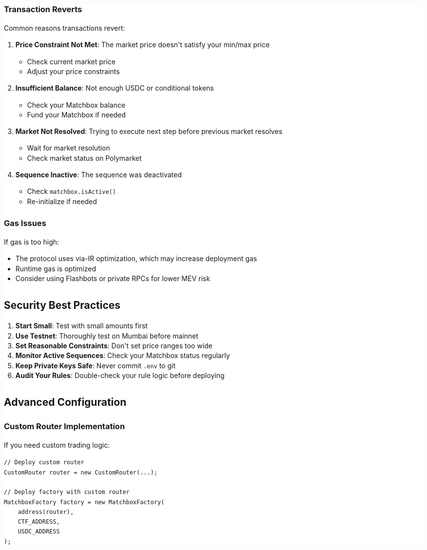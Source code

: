### Transaction Reverts

Common reasons transactions revert:

1. **Price Constraint Not Met**: The market price doesn't satisfy your min/max price
   - Check current market price
   - Adjust your price constraints

2. **Insufficient Balance**: Not enough USDC or conditional tokens
   - Check your Matchbox balance
   - Fund your Matchbox if needed

3. **Market Not Resolved**: Trying to execute next step before previous market resolves
   - Wait for market resolution
   - Check market status on Polymarket

4. **Sequence Inactive**: The sequence was deactivated
   - Check `matchbox.isActive()`
   - Re-initialize if needed

### Gas Issues

If gas is too high:
- The protocol uses via-IR optimization, which may increase deployment gas
- Runtime gas is optimized
- Consider using Flashbots or private RPCs for lower MEV risk

## Security Best Practices

1. **Start Small**: Test with small amounts first
2. **Use Testnet**: Thoroughly test on Mumbai before mainnet
3. **Set Reasonable Constraints**: Don't set price ranges too wide
4. **Monitor Active Sequences**: Check your Matchbox status regularly
5. **Keep Private Keys Safe**: Never commit `.env` to git
6. **Audit Your Rules**: Double-check your rule logic before deploying

## Advanced Configuration

### Custom Router Implementation

If you need custom trading logic:

```solidity
// Deploy custom router
CustomRouter router = new CustomRouter(...);

// Deploy factory with custom router
MatchboxFactory factory = new MatchboxFactory(
    address(router),
    CTF_ADDRESS,
    USDC_ADDRESS
);
```
